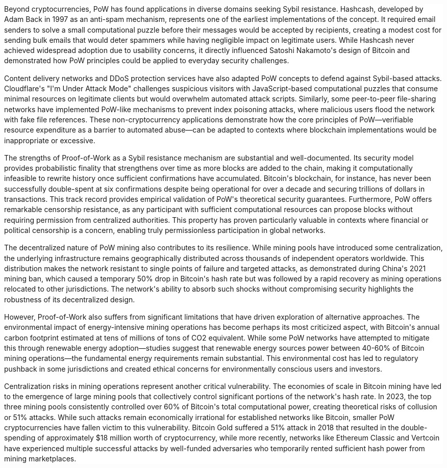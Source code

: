 Beyond cryptocurrencies, PoW has found applications in diverse domains seeking Sybil resistance. Hashcash, developed by Adam Back in 1997 as an anti-spam mechanism, represents one of the earliest implementations of the concept. It required email senders to solve a small computational puzzle before their messages would be accepted by recipients, creating a modest cost for sending bulk emails that would deter spammers while having negligible impact on legitimate users. While Hashcash never achieved widespread adoption due to usability concerns, it directly influenced Satoshi Nakamoto's design of Bitcoin and demonstrated how PoW principles could be applied to everyday security challenges.

Content delivery networks and DDoS protection services have also adapted PoW concepts to defend against Sybil-based attacks. Cloudflare's "I'm Under Attack Mode" challenges suspicious visitors with JavaScript-based computational puzzles that consume minimal resources on legitimate clients but would overwhelm automated attack scripts. Similarly, some peer-to-peer file-sharing networks have implemented PoW-like mechanisms to prevent index poisoning attacks, where malicious users flood the network with fake file references. These non-cryptocurrency applications demonstrate how the core principles of PoW—verifiable resource expenditure as a barrier to automated abuse—can be adapted to contexts where blockchain implementations would be inappropriate or excessive.

The strengths of Proof-of-Work as a Sybil resistance mechanism are substantial and well-documented. Its security model provides probabilistic finality that strengthens over time as more blocks are added to the chain, making it computationally infeasible to rewrite history once sufficient confirmations have accumulated. Bitcoin's blockchain, for instance, has never been successfully double-spent at six confirmations despite being operational for over a decade and securing trillions of dollars in transactions. This track record provides empirical validation of PoW's theoretical security guarantees. Furthermore, PoW offers remarkable censorship resistance, as any participant with sufficient computational resources can propose blocks without requiring permission from centralized authorities. This property has proven particularly valuable in contexts where financial or political censorship is a concern, enabling truly permissionless participation in global networks.

The decentralized nature of PoW mining also contributes to its resilience. While mining pools have introduced some centralization, the underlying infrastructure remains geographically distributed across thousands of independent operators worldwide. This distribution makes the network resistant to single points of failure and targeted attacks, as demonstrated during China's 2021 mining ban, which caused a temporary 50% drop in Bitcoin's hash rate but was followed by a rapid recovery as mining operations relocated to other jurisdictions. The network's ability to absorb such shocks without compromising security highlights the robustness of its decentralized design.

However, Proof-of-Work also suffers from significant limitations that have driven exploration of alternative approaches. The environmental impact of energy-intensive mining operations has become perhaps its most criticized aspect, with Bitcoin's annual carbon footprint estimated at tens of millions of tons of CO2 equivalent. While some PoW networks have attempted to mitigate this through renewable energy adoption—studies suggest that renewable energy sources power between 40-60% of Bitcoin mining operations—the fundamental energy requirements remain substantial. This environmental cost has led to regulatory pushback in some jurisdictions and created ethical concerns for environmentally conscious users and investors.

Centralization risks in mining operations represent another critical vulnerability. The economies of scale in Bitcoin mining have led to the emergence of large mining pools that collectively control significant portions of the network's hash rate. In 2023, the top three mining pools consistently controlled over 60% of Bitcoin's total computational power, creating theoretical risks of collusion or 51% attacks. While such attacks remain economically irrational for established networks like Bitcoin, smaller PoW cryptocurrencies have fallen victim to this vulnerability. Bitcoin Gold suffered a 51% attack in 2018 that resulted in the double-spending of approximately $18 million worth of cryptocurrency, while more recently, networks like Ethereum Classic and Vertcoin have experienced multiple successful attacks by well-funded adversaries who temporarily rented sufficient hash power from mining marketplaces.
